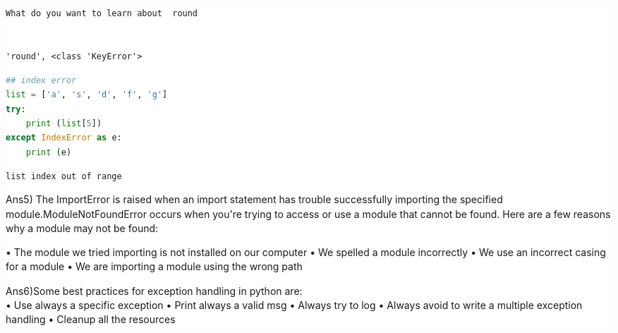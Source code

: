     What do you want to learn about  round


    'round', <class 'KeyError'>



```python
## index error
list = ['a', 's', 'd', 'f', 'g']
try:
    print (list[5])
except IndexError as e:
    print (e)

```

    list index out of range


Ans5) The ImportError is raised when an import statement has trouble successfully importing the specified module.ModuleNotFoundError occurs when you're trying to access or use a module that cannot be found. Here are a few reasons why a module may not be found:

• The module we tried importing is not installed on our computer
• We spelled a module incorrectly 
• We use an incorrect casing for a module 
• We are importing a module using the wrong path

Ans6)Some best practices for exception handling in python are:  
• Use always a specific exception
• Print always a valid msg
• Always try to log
• Always avoid to write a multiple exception handling 
• Cleanup all the resources



